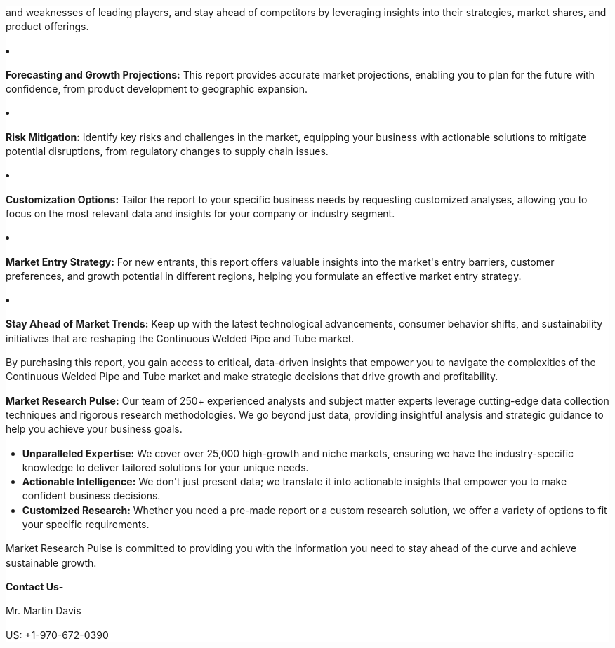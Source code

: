 and weaknesses of leading players, and stay ahead of competitors by leveraging insights into their strategies, market shares, and product offerings.</p></li><li><p><strong>Forecasting and Growth Projections:</strong> This report provides accurate market projections, enabling you to plan for the future with confidence, from product development to geographic expansion.</p></li><li><p><strong>Risk Mitigation:</strong> Identify key risks and challenges in the market, equipping your business with actionable solutions to mitigate potential disruptions, from regulatory changes to supply chain issues.</p></li><li><p><strong>Customization Options:</strong> Tailor the report to your specific business needs by requesting customized analyses, allowing you to focus on the most relevant data and insights for your company or industry segment.</p></li><li><p><strong>Market Entry Strategy:</strong> For new entrants, this report offers valuable insights into the market's entry barriers, customer preferences, and growth potential in different regions, helping you formulate an effective market entry strategy.</p></li><li><p><strong>Stay Ahead of Market Trends:</strong> Keep up with the latest technological advancements, consumer behavior shifts, and sustainability initiatives that are reshaping the Continuous Welded Pipe and Tube market.</p></li></ol><p>By purchasing this report, you gain access to critical, data-driven insights that empower you to navigate the complexities of the Continuous Welded Pipe and Tube market and make strategic decisions that drive growth and profitability.</p><p><strong>Market Research Pulse:</strong>&nbsp;Our team of 250+ experienced analysts and subject matter experts leverage cutting-edge data collection techniques and rigorous research methodologies. We go beyond just data, providing insightful analysis and strategic guidance to help you achieve your business goals.</p><ul><li><strong>Unparalleled Expertise:</strong>&nbsp;We cover over 25,000 high-growth and niche markets, ensuring we have the industry-specific knowledge to deliver tailored solutions for your unique needs.</li><li><strong>Actionable Intelligence:</strong>&nbsp;We don't just present data; we translate it into actionable insights that empower you to make confident business decisions.</li><li><strong>Customized Research:</strong>&nbsp;Whether you need a pre-made report or a custom research solution, we offer a variety of options to fit your specific requirements.</li></ul><p>Market Research Pulse is committed to providing you with the information you need to stay ahead of the curve and achieve sustainable growth.</p><p><strong>Contact Us-</strong></p><p>Mr. Martin Davis</p><p>US: +1-970-672-0390</p>
